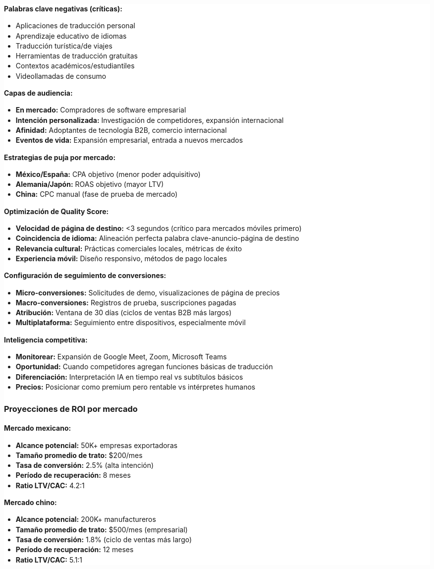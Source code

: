 **Palabras clave negativas (críticas):**

- Aplicaciones de traducción personal
- Aprendizaje educativo de idiomas
- Traducción turística/de viajes
- Herramientas de traducción gratuitas
- Contextos académicos/estudiantiles
- Videollamadas de consumo

**Capas de audiencia:**

- **En mercado:** Compradores de software empresarial
- **Intención personalizada:** Investigación de competidores, expansión internacional
- **Afinidad:** Adoptantes de tecnología B2B, comercio internacional
- **Eventos de vida:** Expansión empresarial, entrada a nuevos mercados

**Estrategias de puja por mercado:**

- **México/España:** CPA objetivo (menor poder adquisitivo)
- **Alemania/Japón:** ROAS objetivo (mayor LTV)
- **China:** CPC manual (fase de prueba de mercado)

**Optimización de Quality Score:**

- **Velocidad de página de destino:** <3 segundos (crítico para mercados móviles primero)
- **Coincidencia de idioma:** Alineación perfecta palabra clave-anuncio-página de destino
- **Relevancia cultural:** Prácticas comerciales locales, métricas de éxito
- **Experiencia móvil:** Diseño responsivo, métodos de pago locales

**Configuración de seguimiento de conversiones:**

- **Micro-conversiones:** Solicitudes de demo, visualizaciones de página de precios
- **Macro-conversiones:** Registros de prueba, suscripciones pagadas
- **Atribución:** Ventana de 30 días (ciclos de ventas B2B más largos)
- **Multiplataforma:** Seguimiento entre dispositivos, especialmente móvil

**Inteligencia competitiva:**

- **Monitorear:** Expansión de Google Meet, Zoom, Microsoft Teams
- **Oportunidad:** Cuando competidores agregan funciones básicas de traducción
- **Diferenciación:** Interpretación IA en tiempo real vs subtítulos básicos
- **Precios:** Posicionar como premium pero rentable vs intérpretes humanos

### Proyecciones de ROI por mercado

**Mercado mexicano:**

- **Alcance potencial:** 50K+ empresas exportadoras
- **Tamaño promedio de trato:** $200/mes
- **Tasa de conversión:** 2.5% (alta intención)
- **Período de recuperación:** 8 meses
- **Ratio LTV/CAC:** 4.2:1

**Mercado chino:**

- **Alcance potencial:** 200K+ manufactureros
- **Tamaño promedio de trato:** $500/mes (empresarial)
- **Tasa de conversión:** 1.8% (ciclo de ventas más largo)
- **Período de recuperación:** 12 meses
- **Ratio LTV/CAC:** 5.1:1
